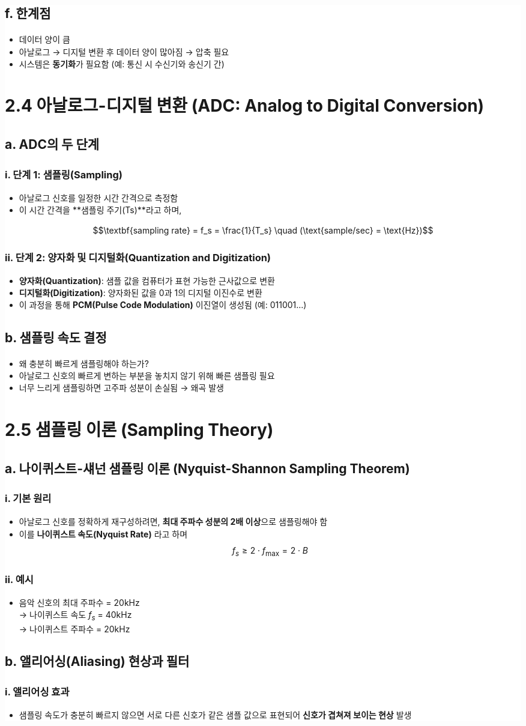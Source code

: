 ## f. 한계점

* 데이터 양이 큼
* 아날로그 → 디지털 변환 후 데이터 양이 많아짐 → 압축 필요
* 시스템은 **동기화**가 필요함 (예: 통신 시 수신기와 송신기 간)

# 2.4 아날로그-디지털 변환 (ADC: Analog to Digital Conversion)

## a. ADC의 두 단계

### i. 단계 1: 샘플링(Sampling)

* 아날로그 신호를 일정한 시간 간격으로 측정함
* 이 시간 간격을 **샘플링 주기(Ts)**라고 하며, 

$$\textbf{sampling rate} = f_s = \frac{1}{T_s} \quad (\text{sample/sec} = \text{Hz})$$

### ii. 단계 2: 양자화 및 디지털화(Quantization and Digitization)
* **양자화(Quantization)**: 샘플 값을 컴퓨터가 표현 가능한 근사값으로 변환
* **디지털화(Digitization)**: 양자화된 값을 0과 1의 디지털 이진수로 변환
* 이 과정을 통해 **PCM(Pulse Code Modulation)** 이진열이 생성됨 (예: 011001...)

## b. 샘플링 속도 결정

* 왜 충분히 빠르게 샘플링해야 하는가?
* 아날로그 신호의 빠르게 변하는 부분을 놓치지 않기 위해 빠른 샘플링 필요
* 너무 느리게 샘플링하면 고주파 성분이 손실됨 → 왜곡 발생

# 2.5 샘플링 이론 (Sampling Theory)

## a. 나이퀴스트-섀넌 샘플링 이론 (Nyquist-Shannon Sampling Theorem)

### i. 기본 원리
* 아날로그 신호를 정확하게 재구성하려면, **최대 주파수 성분의 2배 이상**으로 샘플링해야 함
* 이를 **나이퀴스트 속도(Nyquist Rate)** 라고 하며 $$f_s \geq 2 \cdot f_{\text{max}} = 2 \cdot B$$

### ii. 예시
* 음악 신호의 최대 주파수 = 20kHz  
  → 나이퀴스트 속도 $f_s$ = 40kHz  
  → 나이퀴스트 주파수 = 20kHz

## b. 앨리어싱(Aliasing) 현상과 필터

### i. 앨리어싱 효과
* 샘플링 속도가 충분히 빠르지 않으면 서로 다른 신호가 같은 샘플 값으로 표현되어 **신호가 겹쳐져 보이는 현상** 발생
